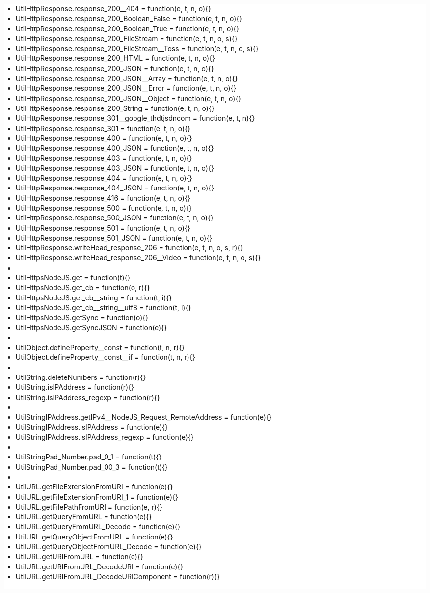 - UtilHttpResponse.response_200__404 = function(e, t, n, o){}
- UtilHttpResponse.response_200_Boolean_False = function(e, t, n, o){}
- UtilHttpResponse.response_200_Boolean_True = function(e, t, n, o){}
- UtilHttpResponse.response_200_FileStream = function(e, t, n, o, s){}
- UtilHttpResponse.response_200_FileStream__Toss = function(e, t, n, o, s){}
- UtilHttpResponse.response_200_HTML = function(e, t, n, o){}
- UtilHttpResponse.response_200_JSON = function(e, t, n, o){}
- UtilHttpResponse.response_200_JSON__Array = function(e, t, n, o){}
- UtilHttpResponse.response_200_JSON__Error = function(e, t, n, o){}
- UtilHttpResponse.response_200_JSON__Object = function(e, t, n, o){}
- UtilHttpResponse.response_200_String = function(e, t, n, o){}
- UtilHttpResponse.response_301__google_thdtjsdncom = function(e, t, n){}
- UtilHttpResponse.response_301 = function(e, t, n, o){}
- UtilHttpResponse.response_400 = function(e, t, n, o){}
- UtilHttpResponse.response_400_JSON = function(e, t, n, o){}
- UtilHttpResponse.response_403 = function(e, t, n, o){}
- UtilHttpResponse.response_403_JSON = function(e, t, n, o){}
- UtilHttpResponse.response_404 = function(e, t, n, o){}
- UtilHttpResponse.response_404_JSON = function(e, t, n, o){}
- UtilHttpResponse.response_416 = function(e, t, n, o){}
- UtilHttpResponse.response_500 = function(e, t, n, o){}
- UtilHttpResponse.response_500_JSON = function(e, t, n, o){}
- UtilHttpResponse.response_501 = function(e, t, n, o){}
- UtilHttpResponse.response_501_JSON = function(e, t, n, o){}
- UtilHttpResponse.writeHead_response_206 = function(e, t, n, o, s, r){}
- UtilHttpResponse.writeHead_response_206__Video = function(e, t, n, o, s){}
- 
- UtilHttpsNodeJS.get = function(t){}
- UtilHttpsNodeJS.get_cb = function(o, r){}
- UtilHttpsNodeJS.get_cb__string = function(t, i){}
- UtilHttpsNodeJS.get_cb__string__utf8 = function(t, i){}
- UtilHttpsNodeJS.getSync = function(o){}
- UtilHttpsNodeJS.getSyncJSON = function(e){}
- 
- UtilObject.defineProperty__const = function(t, n, r){}
- UtilObject.defineProperty__const__if = function(t, n, r){}
- 
- UtilString.deleteNumbers = function(r){}
- UtilString.isIPAddress = function(r){}
- UtilString.isIPAddress_regexp = function(r){}
- 
- UtilStringIPAddress.getIPv4__NodeJS_Request_RemoteAddress = function(e){}
- UtilStringIPAddress.isIPAddress = function(e){}
- UtilStringIPAddress.isIPAddress_regexp = function(e){}
- 
- UtilStringPad_Number.pad_0_1 = function(t){}
- UtilStringPad_Number.pad_00_3 = function(t){}
- 
- UtilURL.getFileExtensionFromURI = function(e){}
- UtilURL.getFileExtensionFromURI_1 = function(e){}
- UtilURL.getFilePathFromURI = function(e, r){}
- UtilURL.getQueryFromURL = function(e){}
- UtilURL.getQueryFromURL_Decode = function(e){}
- UtilURL.getQueryObjectFromURL = function(e){}
- UtilURL.getQueryObjectFromURL_Decode = function(e){}
- UtilURL.getURIFromURL = function(e){}
- UtilURL.getURIFromURL_DecodeURI = function(e){}
- UtilURL.getURIFromURL_DecodeURIComponent = function(r){}

---